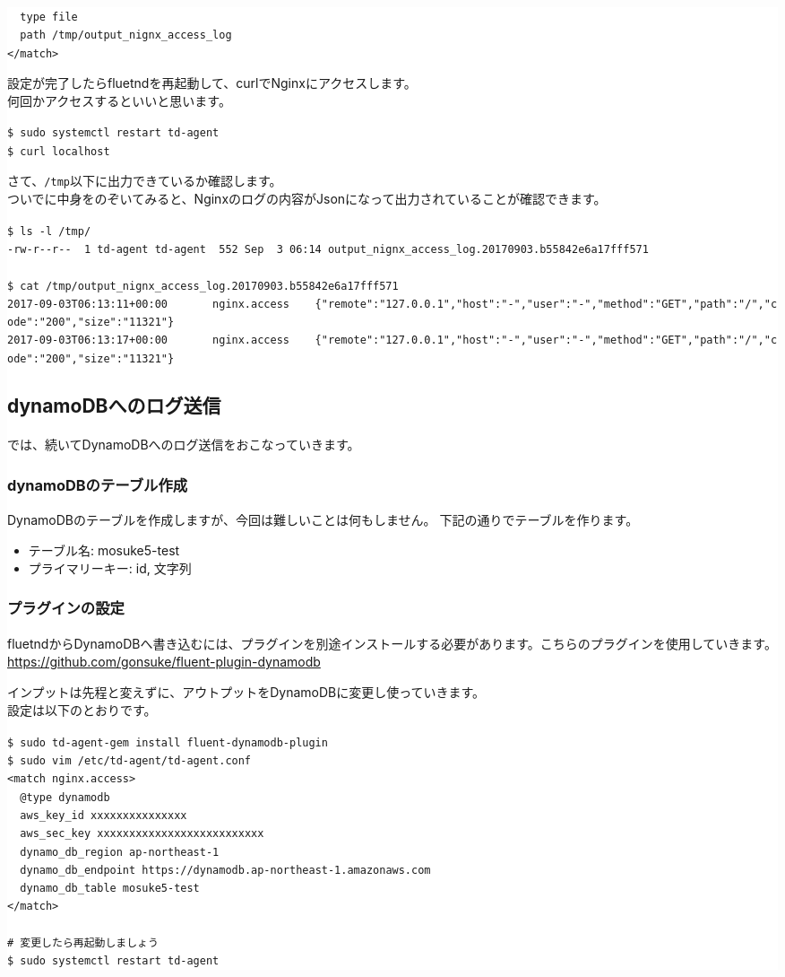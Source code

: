 ```text
  type file
  path /tmp/output_nignx_access_log
</match>
```

設定が完了したらfluetndを再起動して、curlでNginxにアクセスします。  
何回かアクセスするといいと思います。
```text
$ sudo systemctl restart td-agent
$ curl localhost
```

さて、`/tmp`以下に出力できているか確認します。  
ついでに中身をのぞいてみると、Nginxのログの内容がJsonになって出力されていることが確認できます。

```text
$ ls -l /tmp/
-rw-r--r--  1 td-agent td-agent  552 Sep  3 06:14 output_nignx_access_log.20170903.b55842e6a17fff571

$ cat /tmp/output_nignx_access_log.20170903.b55842e6a17fff571
2017-09-03T06:13:11+00:00       nginx.access    {"remote":"127.0.0.1","host":"-","user":"-","method":"GET","path":"/","code":"200","size":"11321"}
2017-09-03T06:13:17+00:00       nginx.access    {"remote":"127.0.0.1","host":"-","user":"-","method":"GET","path":"/","code":"200","size":"11321"}
```

## dynamoDBへのログ送信
では、続いてDynamoDBへのログ送信をおこなっていきます。

### dynamoDBのテーブル作成
DynamoDBのテーブルを作成しますが、今回は難しいことは何もしません。
下記の通りでテーブルを作ります。

- テーブル名: mosuke5-test
- プライマリーキー: id, 文字列

### プラグインの設定
fluetndからDynamoDBへ書き込むには、プラグインを別途インストールする必要があります。こちらのプラグインを使用していきます。  
https://github.com/gonsuke/fluent-plugin-dynamodb

インプットは先程と変えずに、アウトプットをDynamoDBに変更し使っていきます。  
設定は以下のとおりです。
```text
$ sudo td-agent-gem install fluent-dynamodb-plugin
$ sudo vim /etc/td-agent/td-agent.conf
<match nginx.access>
  @type dynamodb
  aws_key_id xxxxxxxxxxxxxxx
  aws_sec_key xxxxxxxxxxxxxxxxxxxxxxxxxx
  dynamo_db_region ap-northeast-1
  dynamo_db_endpoint https://dynamodb.ap-northeast-1.amazonaws.com
  dynamo_db_table mosuke5-test
</match>

# 変更したら再起動しましょう
$ sudo systemctl restart td-agent
```
